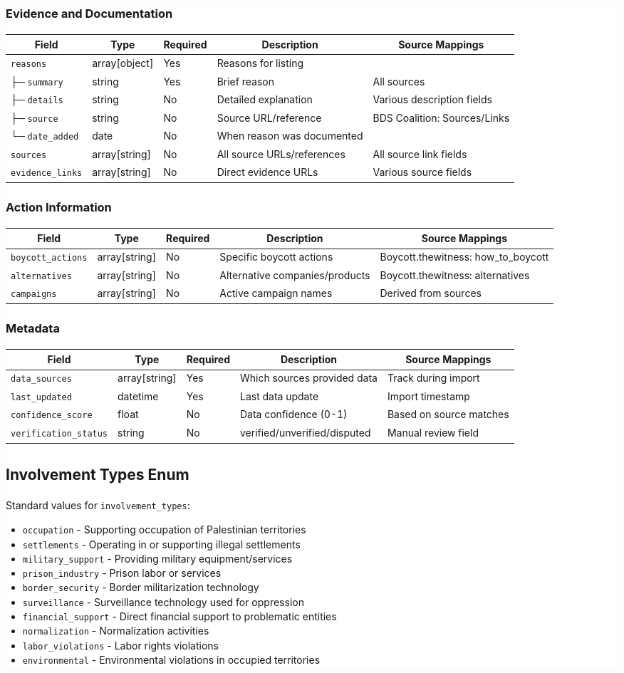 ### Evidence and Documentation

| Field | Type | Required | Description | Source Mappings |
|-------|------|----------|-------------|-----------------|
| `reasons` | array[object] | Yes | Reasons for listing | |
| ├─ `summary` | string | Yes | Brief reason | All sources |
| ├─ `details` | string | No | Detailed explanation | Various description fields |
| ├─ `source` | string | No | Source URL/reference | BDS Coalition: Sources/Links |
| └─ `date_added` | date | No | When reason was documented | |
| `sources` | array[string] | No | All source URLs/references | All source link fields |
| `evidence_links` | array[string] | No | Direct evidence URLs | Various source fields |

### Action Information

| Field | Type | Required | Description | Source Mappings |
|-------|------|----------|-------------|-----------------|
| `boycott_actions` | array[string] | No | Specific boycott actions | Boycott.thewitness: how_to_boycott |
| `alternatives` | array[string] | No | Alternative companies/products | Boycott.thewitness: alternatives |
| `campaigns` | array[string] | No | Active campaign names | Derived from sources |

### Metadata

| Field | Type | Required | Description | Source Mappings |
|-------|------|----------|-------------|-----------------|
| `data_sources` | array[string] | Yes | Which sources provided data | Track during import |
| `last_updated` | datetime | Yes | Last data update | Import timestamp |
| `confidence_score` | float | No | Data confidence (0-1) | Based on source matches |
| `verification_status` | string | No | verified/unverified/disputed | Manual review field |

## Involvement Types Enum

Standard values for `involvement_types`:
- `occupation` - Supporting occupation of Palestinian territories
- `settlements` - Operating in or supporting illegal settlements
- `military_support` - Providing military equipment/services
- `prison_industry` - Prison labor or services
- `border_security` - Border militarization technology
- `surveillance` - Surveillance technology used for oppression
- `financial_support` - Direct financial support to problematic entities
- `normalization` - Normalization activities
- `labor_violations` - Labor rights violations
- `environmental` - Environmental violations in occupied territories
